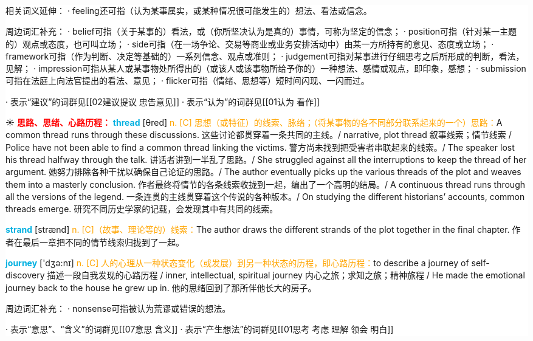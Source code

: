 相关词义延伸：
· feeling还可指（认为某事属实，或某种情况很可能发生的）想法、看法或信念。

周边词汇补充：
· belief可指（关于某事的）看法，或（你所坚决认为是真的）事情，可称为坚定的信念；
· position可指（针对某一主题的）观点或态度，也可叫立场；
· side可指（在一场争论、交易等商业或业务安排活动中）由某一方所持有的意见、态度或立场；
· framework可指（作为判断、决定等基础的）一系列信念、观点或准则；
· judgement可指对某事进行仔细思考之后所形成的判断，看法，见解；
· impression可指从某人或某事物处所得出的（或该人或该事物所给予你的）一种想法、感情或观点，即印象，感想；
· submission可指在法庭上向法官提出的看法、意见；
· flicker可指（情绪、思想等）短时间闪现、一闪而过。

· 表示“建议”的词群见[[02建议提议 忠告意见]]
· 表示“认为”的词群见[[01认为 看作]]

☀ <font color="red">**思路、思绪、心路历程：**</font>
<font color="sky blue">**thread**</font> [θred] 
<font color="orange">n. [C] 思想（或特征）的线索、脉络；（将某事物的各不同部分联系起来的一个）思路：</font>A common thread runs through these discussions. 这些讨论都贯穿着一条共同的主线。/ narrative, plot thread 叙事线索；情节线索 / Police have not been able to find a common thread linking the victims. 警方尚未找到把受害者串联起来的线索。/ The speaker lost his thread halfway through the talk. 讲话者讲到一半乱了思路。/ She struggled against all the interruptions to keep the thread of her argument. 她努力排除各种干扰以确保自己论证的思路。/ The author eventually picks up the various threads of the plot and weaves them into a masterly conclusion. 作者最终将情节的各条线索收拢到一起，编出了一个高明的结局。/ A continuous thread runs through all the versions of the legend. 一条连贯的主线贯穿着这个传说的各种版本。/ On studying the different historians’ accounts, common threads emerge. 研究不同历史学家的记载，会发现其中有共同的线索。
           
<font color="sky blue">**strand**</font> [strænd]
<font color="orange">n. [C]（故事、理论等的）线索：</font>The author draws the different strands of the plot together in the final chapter. 作者在最后一章把不同的情节线索归拢到了一起。

<font color="sky blue">**journey**</font> ['dӡə:nɪ] 
<font color="orange">n. [C] 人的心理从一种状态变化（或发展）到另一种状态的历程，即心路历程：</font>to describe a journey of self-discovery 描述一段自我发现的心路历程 / inner, intellectual, spiritual journey 内心之旅；求知之旅；精神旅程 / He made the emotional journey back to the house he grew up in. 他的思绪回到了那所伴他长大的房子。

周边词汇补充：
· nonsense可指被认为荒谬或错误的想法。

· 表示“意思”、“含义”的词群见[[07意思 含义]]
· 表示“产生想法”的词群见[[01思考 考虑 理解 领会 明白]]

